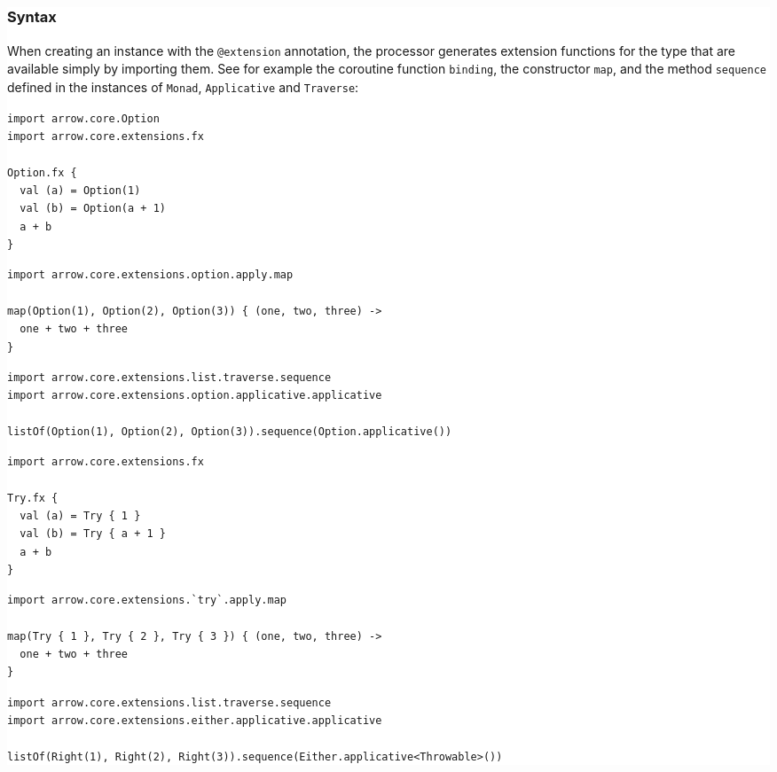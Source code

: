 ### Syntax

When creating an instance with the `@extension` annotation, the processor generates extension functions for the type that are available simply by importing them. See for example the coroutine function `binding`, the constructor `map`, and the method `sequence` defined in the instances of `Monad`, `Applicative` and `Traverse`:

```kotlin:ank:silent
import arrow.core.Option
import arrow.core.extensions.fx

Option.fx {
  val (a) = Option(1)
  val (b) = Option(a + 1)
  a + b
}
```

```kotlin:ank
import arrow.core.extensions.option.apply.map

map(Option(1), Option(2), Option(3)) { (one, two, three) ->
  one + two + three
}
```

```kotlin:ank:silent
import arrow.core.extensions.list.traverse.sequence
import arrow.core.extensions.option.applicative.applicative

listOf(Option(1), Option(2), Option(3)).sequence(Option.applicative())
```

```kotlin:ank
import arrow.core.extensions.fx

Try.fx {
  val (a) = Try { 1 }
  val (b) = Try { a + 1 }
  a + b
}
```

```kotlin:ank:silent
import arrow.core.extensions.`try`.apply.map

map(Try { 1 }, Try { 2 }, Try { 3 }) { (one, two, three) ->
  one + two + three
}
```

```kotlin:ank:silent
import arrow.core.extensions.list.traverse.sequence
import arrow.core.extensions.either.applicative.applicative

listOf(Right(1), Right(2), Right(3)).sequence(Either.applicative<Throwable>())
```
